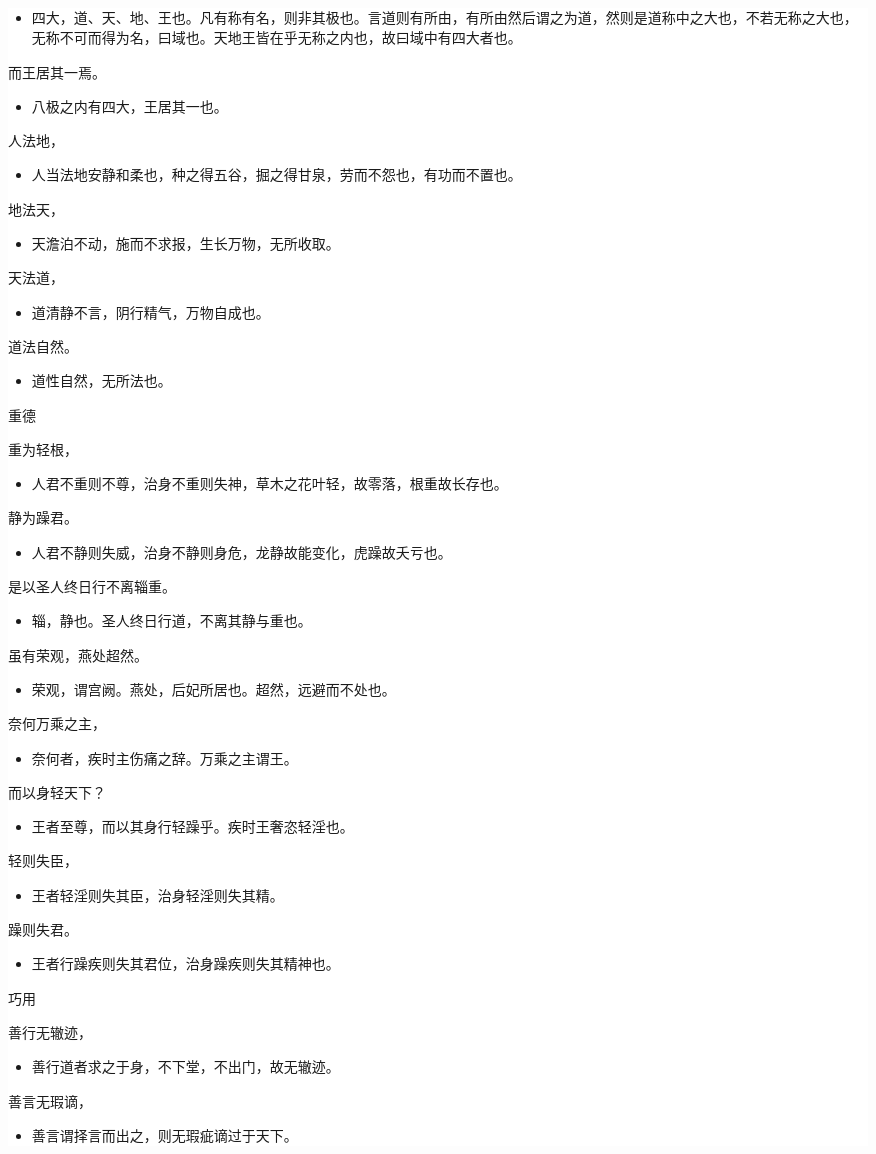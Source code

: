 + 四大，道、天、地、王也。凡有称有名，则非其极也。言道则有所由，有所由然后谓之为道，然则是道称中之大也，不若无称之大也，无称不可而得为名，曰域也。天地王皆在乎无称之内也，故曰域中有四大者也。

而王居其一焉。

+ 八极之内有四大，王居其一也。

人法地，

+ 人当法地安静和柔也，种之得五谷，掘之得甘泉，劳而不怨也，有功而不置也。

地法天，

+ 天澹泊不动，施而不求报，生长万物，无所收取。

天法道，

+ 道清静不言，阴行精气，万物自成也。

道法自然。

+ 道性自然，无所法也。

重德

重为轻根，

+ 人君不重则不尊，治身不重则失神，草木之花叶轻，故零落，根重故长存也。

静为躁君。

+ 人君不静则失威，治身不静则身危，龙静故能变化，虎躁故夭亏也。

是以圣人终日行不离辎重。

+ 辎，静也。圣人终日行道，不离其静与重也。

虽有荣观，燕处超然。

+ 荣观，谓宫阙。燕处，后妃所居也。超然，远避而不处也。

奈何万乘之主，

+ 奈何者，疾时主伤痛之辞。万乘之主谓王。

而以身轻天下？

+ 王者至尊，而以其身行轻躁乎。疾时王奢恣轻淫也。

轻则失臣，

+ 王者轻淫则失其臣，治身轻淫则失其精。

躁则失君。

+ 王者行躁疾则失其君位，治身躁疾则失其精神也。

巧用

善行无辙迹，

+ 善行道者求之于身，不下堂，不出门，故无辙迹。

善言无瑕谪，

+ 善言谓择言而出之，则无瑕疵谪过于天下。
